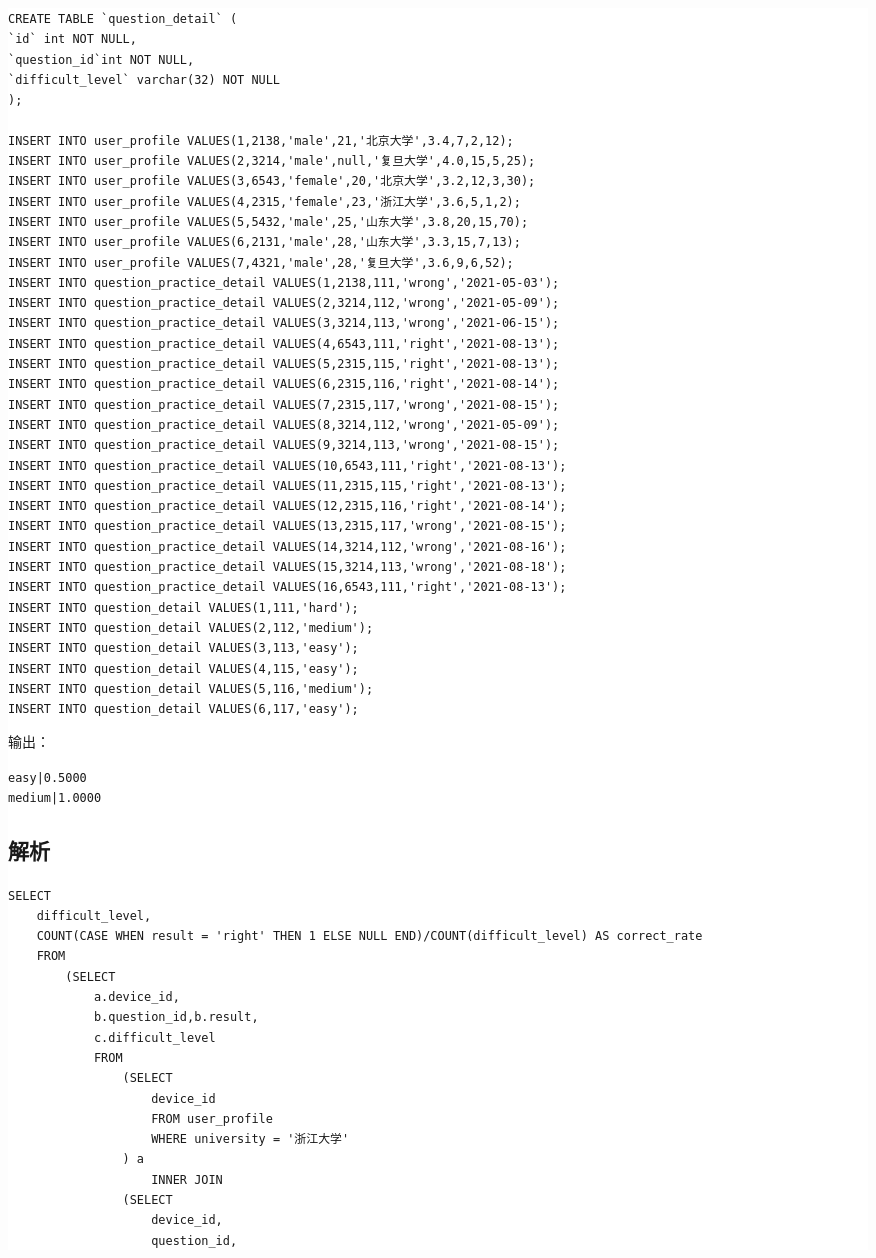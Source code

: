 ```
CREATE TABLE `question_detail` (
`id` int NOT NULL,
`question_id`int NOT NULL,
`difficult_level` varchar(32) NOT NULL
);

INSERT INTO user_profile VALUES(1,2138,'male',21,'北京大学',3.4,7,2,12);
INSERT INTO user_profile VALUES(2,3214,'male',null,'复旦大学',4.0,15,5,25);
INSERT INTO user_profile VALUES(3,6543,'female',20,'北京大学',3.2,12,3,30);
INSERT INTO user_profile VALUES(4,2315,'female',23,'浙江大学',3.6,5,1,2);
INSERT INTO user_profile VALUES(5,5432,'male',25,'山东大学',3.8,20,15,70);
INSERT INTO user_profile VALUES(6,2131,'male',28,'山东大学',3.3,15,7,13);
INSERT INTO user_profile VALUES(7,4321,'male',28,'复旦大学',3.6,9,6,52);
INSERT INTO question_practice_detail VALUES(1,2138,111,'wrong','2021-05-03');
INSERT INTO question_practice_detail VALUES(2,3214,112,'wrong','2021-05-09');
INSERT INTO question_practice_detail VALUES(3,3214,113,'wrong','2021-06-15');
INSERT INTO question_practice_detail VALUES(4,6543,111,'right','2021-08-13');
INSERT INTO question_practice_detail VALUES(5,2315,115,'right','2021-08-13');
INSERT INTO question_practice_detail VALUES(6,2315,116,'right','2021-08-14');
INSERT INTO question_practice_detail VALUES(7,2315,117,'wrong','2021-08-15');
INSERT INTO question_practice_detail VALUES(8,3214,112,'wrong','2021-05-09');
INSERT INTO question_practice_detail VALUES(9,3214,113,'wrong','2021-08-15');
INSERT INTO question_practice_detail VALUES(10,6543,111,'right','2021-08-13');
INSERT INTO question_practice_detail VALUES(11,2315,115,'right','2021-08-13');
INSERT INTO question_practice_detail VALUES(12,2315,116,'right','2021-08-14');
INSERT INTO question_practice_detail VALUES(13,2315,117,'wrong','2021-08-15');
INSERT INTO question_practice_detail VALUES(14,3214,112,'wrong','2021-08-16');
INSERT INTO question_practice_detail VALUES(15,3214,113,'wrong','2021-08-18');
INSERT INTO question_practice_detail VALUES(16,6543,111,'right','2021-08-13');
INSERT INTO question_detail VALUES(1,111,'hard');
INSERT INTO question_detail VALUES(2,112,'medium');
INSERT INTO question_detail VALUES(3,113,'easy');
INSERT INTO question_detail VALUES(4,115,'easy');
INSERT INTO question_detail VALUES(5,116,'medium');
INSERT INTO question_detail VALUES(6,117,'easy');
```

输出：

```
easy|0.5000
medium|1.0000
```

## 解析
```
SELECT 
    difficult_level,
    COUNT(CASE WHEN result = 'right' THEN 1 ELSE NULL END)/COUNT(difficult_level) AS correct_rate
    FROM
        (SELECT 
            a.device_id,
            b.question_id,b.result,
            c.difficult_level
            FROM
                (SELECT 
                    device_id
                    FROM user_profile
                    WHERE university = '浙江大学'
                ) a
                    INNER JOIN
                (SELECT 
                    device_id,
                    question_id,
```